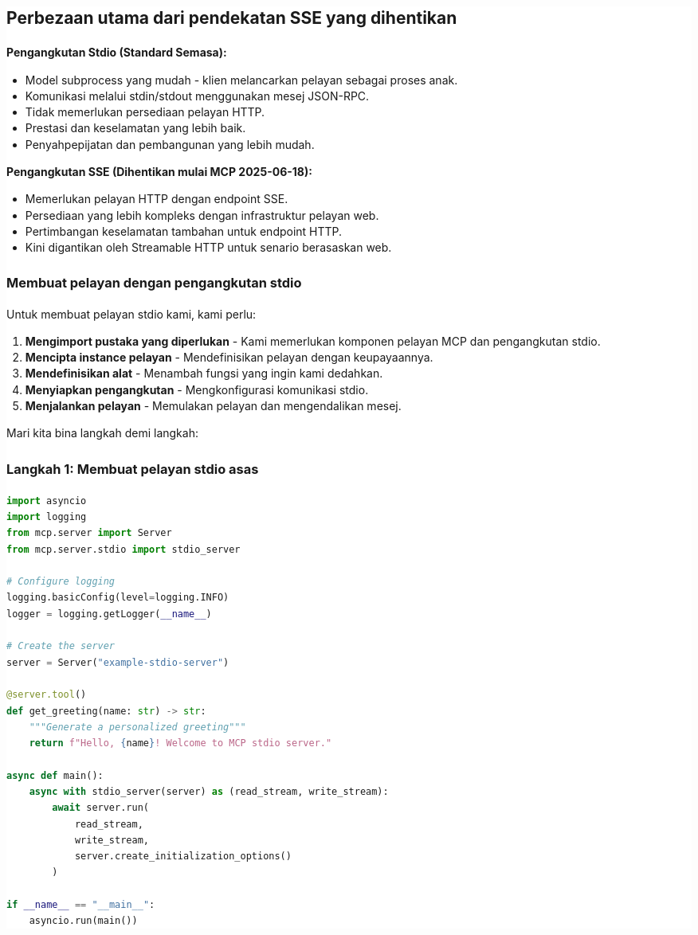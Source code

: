 ## Perbezaan utama dari pendekatan SSE yang dihentikan

**Pengangkutan Stdio (Standard Semasa):**
- Model subprocess yang mudah - klien melancarkan pelayan sebagai proses anak.
- Komunikasi melalui stdin/stdout menggunakan mesej JSON-RPC.
- Tidak memerlukan persediaan pelayan HTTP.
- Prestasi dan keselamatan yang lebih baik.
- Penyahpepijatan dan pembangunan yang lebih mudah.

**Pengangkutan SSE (Dihentikan mulai MCP 2025-06-18):**
- Memerlukan pelayan HTTP dengan endpoint SSE.
- Persediaan yang lebih kompleks dengan infrastruktur pelayan web.
- Pertimbangan keselamatan tambahan untuk endpoint HTTP.
- Kini digantikan oleh Streamable HTTP untuk senario berasaskan web.

### Membuat pelayan dengan pengangkutan stdio

Untuk membuat pelayan stdio kami, kami perlu:

1. **Mengimport pustaka yang diperlukan** - Kami memerlukan komponen pelayan MCP dan pengangkutan stdio.
2. **Mencipta instance pelayan** - Mendefinisikan pelayan dengan keupayaannya.
3. **Mendefinisikan alat** - Menambah fungsi yang ingin kami dedahkan.
4. **Menyiapkan pengangkutan** - Mengkonfigurasi komunikasi stdio.
5. **Menjalankan pelayan** - Memulakan pelayan dan mengendalikan mesej.

Mari kita bina langkah demi langkah:

### Langkah 1: Membuat pelayan stdio asas

```python
import asyncio
import logging
from mcp.server import Server
from mcp.server.stdio import stdio_server

# Configure logging
logging.basicConfig(level=logging.INFO)
logger = logging.getLogger(__name__)

# Create the server
server = Server("example-stdio-server")

@server.tool()
def get_greeting(name: str) -> str:
    """Generate a personalized greeting"""
    return f"Hello, {name}! Welcome to MCP stdio server."

async def main():
    async with stdio_server(server) as (read_stream, write_stream):
        await server.run(
            read_stream,
            write_stream,
            server.create_initialization_options()
        )

if __name__ == "__main__":
    asyncio.run(main())
```
